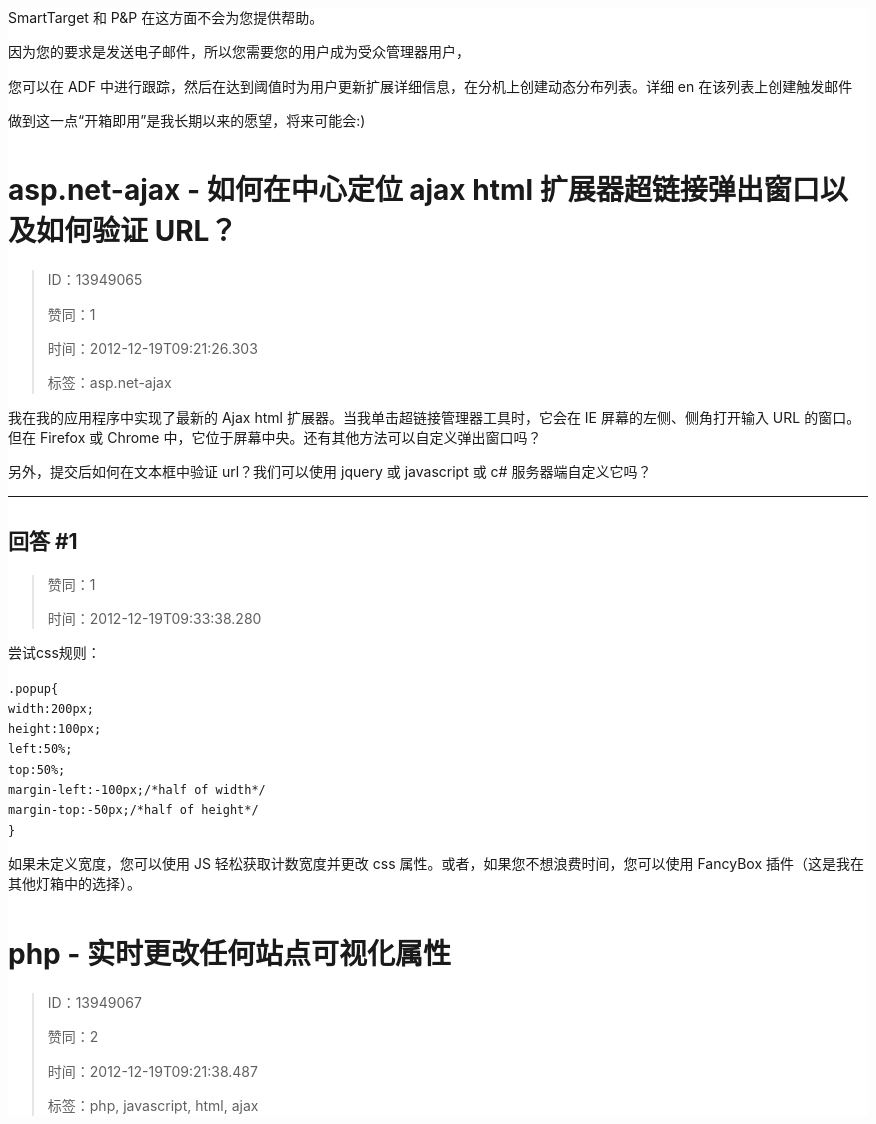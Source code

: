 SmartTarget 和 P&P 在这方面不会为您提供帮助。

因为您的要求是发送电子邮件，所以您需要您的用户成为受众管理器用户，

您可以在 ADF 中进行跟踪，然后在达到阈值时为用户更新扩展详细信息，在分机上创建动态分布列表。详细 en 在该列表上创建触发邮件

做到这一点“开箱即用”是我长期以来的愿望，将来可能会:)

# asp.net-ajax - 如何在中心定位 ajax html 扩展器超链接弹出窗口以及如何验证 URL？

> ID：13949065
> 
> 赞同：1
> 
> 时间：2012-12-19T09:21:26.303
> 
> 标签：asp.net-ajax

我在我的应用程序中实现了最新的 Ajax html 扩展器。当我单击超链接管理器工具时，它会在 IE 屏幕的左侧、侧角打开输入 URL 的窗口。但在 Firefox 或 Chrome 中，它位于屏幕中央。还有其他方法可以自定义弹出窗口吗？

另外，提交后如何在文本框中验证 url？我们可以使用 jquery 或 javascript 或 c# 服务器端自定义它吗？

* * *

## 回答 #1

> 赞同：1
> 
> 时间：2012-12-19T09:33:38.280

尝试css规则：

```
.popup{
width:200px;
height:100px;
left:50%;
top:50%;
margin-left:-100px;/*half of width*/
margin-top:-50px;/*half of height*/
} 
```

如果未定义宽度，您可以使用 JS 轻松获取计数宽度并更改 css 属性。或者，如果您不想浪费时间，您可以使用 FancyBox 插件（这是我在其他灯箱中的选择）。

# php - 实时更改任何站点可视化属性

> ID：13949067
> 
> 赞同：2
> 
> 时间：2012-12-19T09:21:38.487
> 
> 标签：php, javascript, html, ajax
